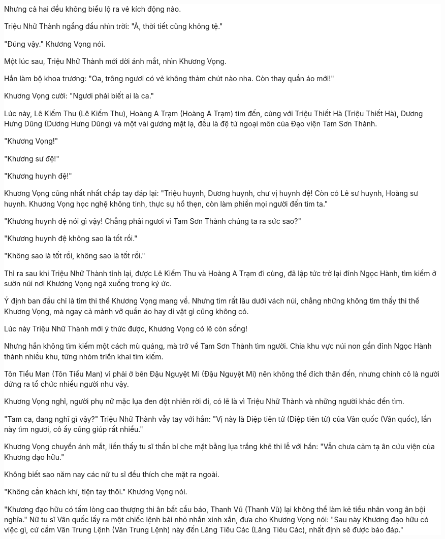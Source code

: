 Nhưng cả hai đều không biểu lộ ra vẻ kích động nào.

Triệu Nhữ Thành ngẩng đầu nhìn trời: "À, thời tiết cũng không tệ."

"Đúng vậy." Khương Vọng nói.

Một lúc sau, Triệu Nhữ Thành mới dời ánh mắt, nhìn Khương Vọng.

Hắn làm bộ khoa trương: "Oa, trông ngươi có vẻ không thảm chút nào nha. Còn thay quần áo mới!"

Khương Vọng cười: "Ngươi phải biết ai là ca."

Lúc này, Lê Kiếm Thu (Lê Kiếm Thu), Hoàng A Trạm (Hoàng A Trạm) tìm đến, cùng với Triệu Thiết Hà (Triệu Thiết Hà), Dương Hưng Dũng (Dương Hưng Dũng) và một vài gương mặt lạ, đều là đệ tử ngoại môn của Đạo viện Tam Sơn Thành.

"Khương Vọng!"

"Khương sư đệ!"

"Khương huynh đệ!"

Khương Vọng cũng nhất nhất chắp tay đáp lại: "Triệu huynh, Dương huynh, chư vị huynh đệ! Còn có Lê sư huynh, Hoàng sư huynh. Khương Vọng học nghệ không tinh, thực sự hổ thẹn, còn làm phiền mọi người đến tìm ta."

"Khương huynh đệ nói gì vậy! Chẳng phải ngươi vì Tam Sơn Thành chúng ta ra sức sao?"

"Khương huynh đệ không sao là tốt rồi."

"Không sao là tốt rồi, không sao là tốt rồi."

Thì ra sau khi Triệu Nhữ Thành tỉnh lại, được Lê Kiếm Thu và Hoàng A Trạm đi cùng, đã lập tức trở lại đỉnh Ngọc Hành, tìm kiếm ở sườn núi nơi Khương Vọng ngã xuống trong ký ức.

Ý định ban đầu chỉ là tìm thi thể Khương Vọng mang về. Nhưng tìm rất lâu dưới vách núi, chẳng những không tìm thấy thi thể Khương Vọng, mà ngay cả mảnh vỡ quần áo hay di vật gì cũng không có.

Lúc này Triệu Nhữ Thành mới ý thức được, Khương Vọng có lẽ còn sống!

Nhưng hắn không tìm kiếm một cách mù quáng, mà trở về Tam Sơn Thành tìm người. Chia khu vực núi non gần đỉnh Ngọc Hành thành nhiều khu, từng nhóm triển khai tìm kiếm.

Tôn Tiểu Man (Tôn Tiểu Man) vì phải ở bên Đậu Nguyệt Mi (Đậu Nguyệt Mi) nên không thể đích thân đến, nhưng chính cô là người đứng ra tổ chức nhiều người như vậy.

Khương Vọng nghĩ, người phụ nữ mặc lụa đen đột nhiên rời đi, có lẽ là vì Triệu Nhữ Thành và những người khác đến tìm.

"Tam ca, đang nghĩ gì vậy?" Triệu Nhữ Thành vẫy tay với hắn: "Vị này là Diệp tiên tử (Diệp tiên tử) của Vân quốc (Vân quốc), lần này tìm ngươi, cô ấy cũng giúp rất nhiều."

Khương Vọng chuyển ánh mắt, liền thấy tu sĩ thần bí che mặt bằng lụa trắng khẽ thi lễ với hắn: "Vẫn chưa cảm tạ ân cứu viện của Khương đạo hữu."

Không biết sao năm nay các nữ tu sĩ đều thích che mặt ra ngoài.

"Không cần khách khí, tiện tay thôi." Khương Vọng nói.

"Khương đạo hữu có tấm lòng cao thượng thi ân bất cầu báo, Thanh Vũ (Thanh Vũ) lại không thể làm kẻ tiểu nhân vong ân bội nghĩa." Nữ tu sĩ Vân quốc lấy ra một chiếc lệnh bài nhỏ nhắn xinh xắn, đưa cho Khương Vọng nói: "Sau này Khương đạo hữu có việc gì, cứ cầm Vân Trung Lệnh (Vân Trung Lệnh) này đến Lăng Tiêu Các (Lăng Tiêu Các), nhất định sẽ được báo đáp."
